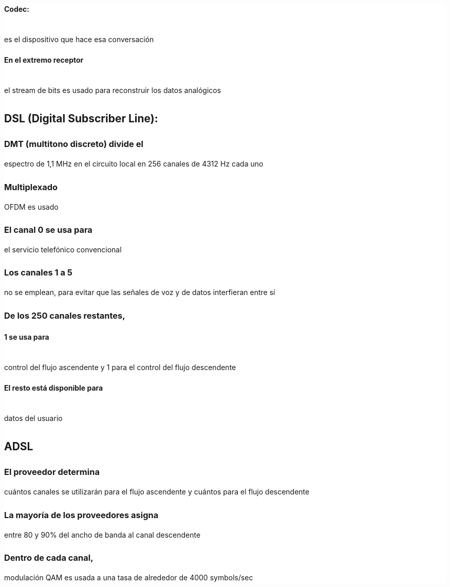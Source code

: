 #### Codec:
\
es el dispositivo que hace esa conversación


#### En el extremo receptor
\
el stream de bits es usado para reconstruir los datos analógicos


## DSL (Digital Subscriber Line):


### DMT (multitono discreto) divide el
espectro de 1,1 MHz en el circuito local en 256 canales de 4312 Hz cada uno


### Multiplexado
OFDM es usado


### El canal 0 se usa para
el servicio telefónico convencional


### Los canales 1 a 5
no se emplean, para evitar que las señales de voz y de datos interfieran entre sí


### De los 250 canales restantes,

#### 1 se usa para
\
control del flujo ascendente y 1 para el control del flujo descendente


#### El resto está disponible para
\
datos del usuario


## ADSL


### El proveedor determina
cuántos canales se utilizarán para el flujo ascendente y cuántos para el flujo descendente


### La mayoría de los proveedores asigna
entre 80 y 90% del ancho de banda al canal descendente


### Dentro de cada canal,
modulación QAM es usada a una tasa de alrededor de 4000 symbols/sec
